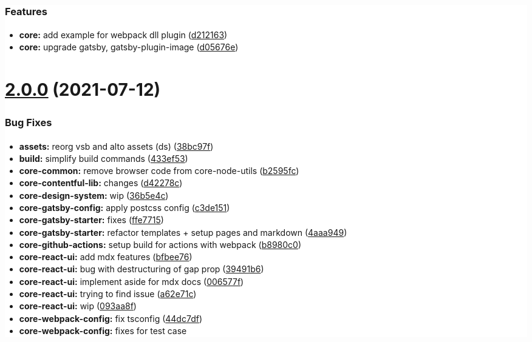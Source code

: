 ### Features

- **core:** add example for webpack dll plugin
  ([d212163](https://github.com/newrade/newrade-core/commit/d21216351454f5b35d14f1bd2427e743ed34a325))
- **core:** upgrade gatsby, gatsby-plugin-image
  ([d05676e](https://github.com/newrade/newrade-core/commit/d05676e05fc6b37d9ce82a56109c8e94398f18fd))

# [2.0.0](https://github.com/newrade/newrade-core/compare/@newrade/core-webpack-config@1.8.0...@newrade/core-webpack-config@2.0.0) (2021-07-12)

### Bug Fixes

- **assets:** reorg vsb and alto assets (ds)
  ([38bc97f](https://github.com/newrade/newrade-core/commit/38bc97f74cbad6e4d9cf135e7a88c372244f3876))
- **build:** simplify build commands
  ([433ef53](https://github.com/newrade/newrade-core/commit/433ef533f2812a73a9e4062f394b42f9c2c94ebf))
- **core-common:** remove browser code from core-node-utils
  ([b2595fc](https://github.com/newrade/newrade-core/commit/b2595fcc496d8876b0f658592a66659840d1ec92))
- **core-contentful-lib:** changes
  ([d42278c](https://github.com/newrade/newrade-core/commit/d42278c313ec5ca24a450536f7dc9b624a6d2fc1))
- **core-design-system:** wip
  ([36b5e4c](https://github.com/newrade/newrade-core/commit/36b5e4cb0bbc348a862cc396e74c76aa1a388356))
- **core-gatsby-config:** apply postcss config
  ([c3de151](https://github.com/newrade/newrade-core/commit/c3de15140a17f50a414dab966c87e45cac9adeb3))
- **core-gatsby-starter:** fixes
  ([ffe7715](https://github.com/newrade/newrade-core/commit/ffe771547de87fd75b3745cf76ed136731c5f232))
- **core-gatsby-starter:** refactor templates + setup pages and markdown
  ([4aaa949](https://github.com/newrade/newrade-core/commit/4aaa949750c94a939b35767f2bd3fb20b8fb2614))
- **core-github-actions:** setup build for actions with webpack
  ([b8980c0](https://github.com/newrade/newrade-core/commit/b8980c001cebd394a3e030eca584e6f88b19df13))
- **core-react-ui:** add mdx features
  ([bfbee76](https://github.com/newrade/newrade-core/commit/bfbee769e8f029aa4b3a2b03b75645db88877d13))
- **core-react-ui:** bug with destructuring of gap prop
  ([39491b6](https://github.com/newrade/newrade-core/commit/39491b6bf7cc7c93436b77f735a653db5d2c4f33))
- **core-react-ui:** implement aside for mdx docs
  ([006577f](https://github.com/newrade/newrade-core/commit/006577fc028bc948fec48a1a294f0c79892def57))
- **core-react-ui:** trying to find issue
  ([a62e71c](https://github.com/newrade/newrade-core/commit/a62e71c9c14b2897eb5d619457f2727eed2f2938))
- **core-react-ui:** wip
  ([093aa8f](https://github.com/newrade/newrade-core/commit/093aa8fb17d1c4b8aecca90142666984e239976d))
- **core-webpack-config:** fix tsconfig
  ([44dc7df](https://github.com/newrade/newrade-core/commit/44dc7dfc09c8044d08e1d1c9a0182f24dbc44126))
- **core-webpack-config:** fixes for test case